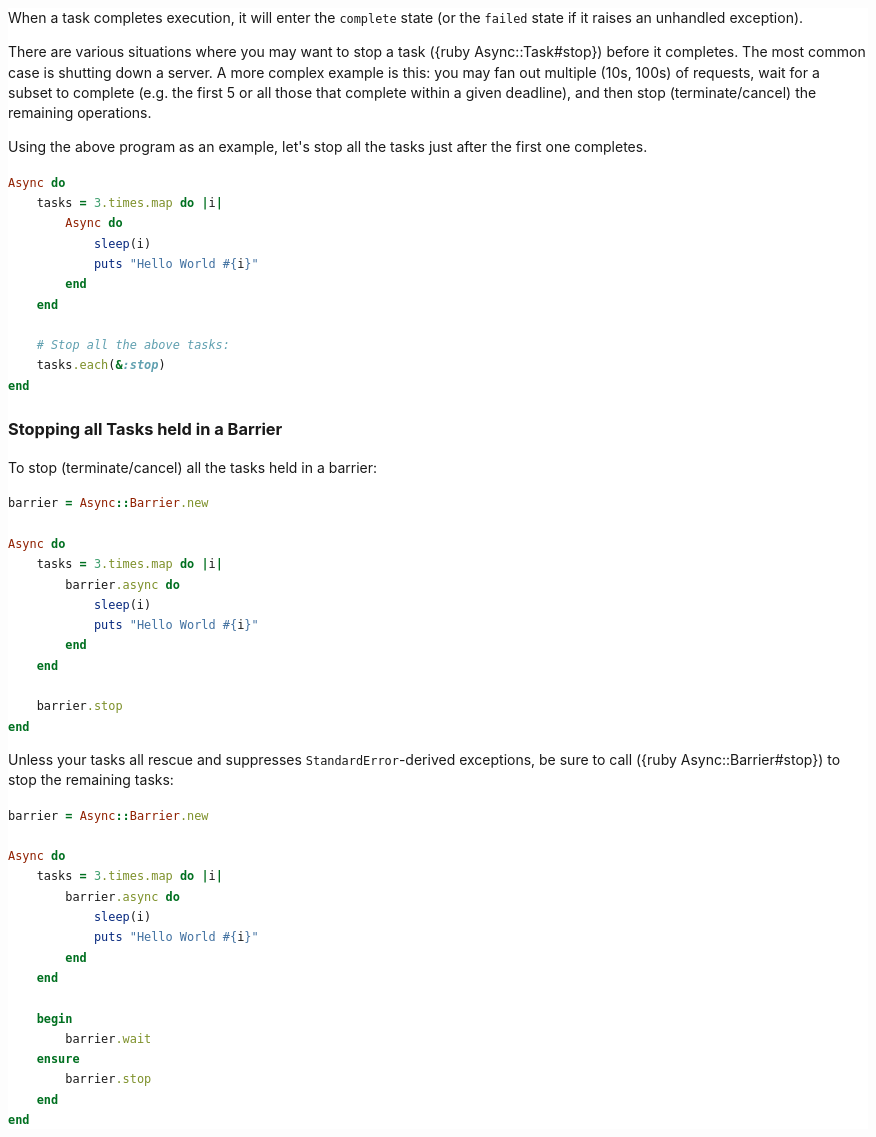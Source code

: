 When a task completes execution, it will enter the `complete` state (or the `failed` state if it raises an unhandled exception).

There are various situations where you may want to stop a task ({ruby Async::Task#stop}) before it completes. The most common case is shutting down a server. A more complex example is this: you may fan out multiple (10s, 100s) of requests, wait for a subset to complete (e.g. the first 5 or all those that complete within a given deadline), and then stop (terminate/cancel) the remaining operations.

Using the above program as an example, let's stop all the tasks just after the first one completes.

```ruby
Async do
	tasks = 3.times.map do |i|
		Async do
			sleep(i)
			puts "Hello World #{i}"
		end
	end

	# Stop all the above tasks:
	tasks.each(&:stop)
end
```

### Stopping all Tasks held in a Barrier

To stop (terminate/cancel) all the tasks held in a barrier:

```ruby
barrier = Async::Barrier.new

Async do
	tasks = 3.times.map do |i|
		barrier.async do
			sleep(i)
			puts "Hello World #{i}"
		end
	end
	
	barrier.stop
end
```

Unless your tasks all rescue and suppresses `StandardError`-derived exceptions, be sure to call ({ruby Async::Barrier#stop}) to stop the remaining tasks:

```ruby
barrier = Async::Barrier.new

Async do
	tasks = 3.times.map do |i|
		barrier.async do
			sleep(i)
			puts "Hello World #{i}"
		end
	end
	
	begin
		barrier.wait
	ensure
		barrier.stop
	end
end
```
